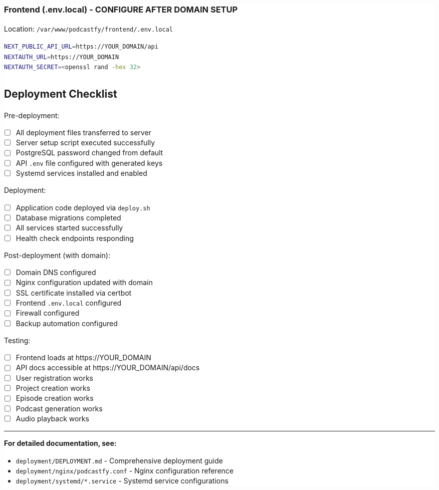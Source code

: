 ```bash
```

### Frontend (.env.local) - CONFIGURE AFTER DOMAIN SETUP

Location: `/var/www/podcastfy/frontend/.env.local`

```bash
NEXT_PUBLIC_API_URL=https://YOUR_DOMAIN/api
NEXTAUTH_URL=https://YOUR_DOMAIN
NEXTAUTH_SECRET=<openssl rand -hex 32>
```

## Deployment Checklist

Pre-deployment:
- [ ] All deployment files transferred to server
- [ ] Server setup script executed successfully
- [ ] PostgreSQL password changed from default
- [ ] API `.env` file configured with generated keys
- [ ] Systemd services installed and enabled

Deployment:
- [ ] Application code deployed via `deploy.sh`
- [ ] Database migrations completed
- [ ] All services started successfully
- [ ] Health check endpoints responding

Post-deployment (with domain):
- [ ] Domain DNS configured
- [ ] Nginx configuration updated with domain
- [ ] SSL certificate installed via certbot
- [ ] Frontend `.env.local` configured
- [ ] Firewall configured
- [ ] Backup automation configured

Testing:
- [ ] Frontend loads at https://YOUR_DOMAIN
- [ ] API docs accessible at https://YOUR_DOMAIN/api/docs
- [ ] User registration works
- [ ] Project creation works
- [ ] Episode creation works
- [ ] Podcast generation works
- [ ] Audio playback works

---

**For detailed documentation, see:**
- `deployment/DEPLOYMENT.md` - Comprehensive deployment guide
- `deployment/nginx/podcastfy.conf` - Nginx configuration reference
- `deployment/systemd/*.service` - Systemd service configurations
